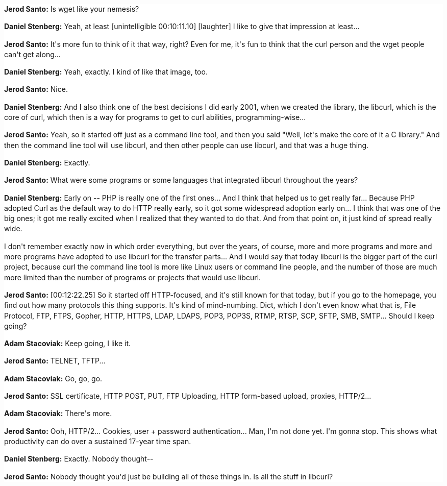 **Jerod Santo:** Is wget like your nemesis?

**Daniel Stenberg:** Yeah, at least \[unintelligible 00:10:11.10\] \[laughter\] I like to give that impression at least...

**Jerod Santo:** It's more fun to think of it that way, right? Even for me, it's fun to think that the curl person and the wget people can't get along...

**Daniel Stenberg:** Yeah, exactly. I kind of like that image, too.

**Jerod Santo:** Nice.

**Daniel Stenberg:** And I also think one of the best decisions I did early 2001, when we created the library, the libcurl, which is the core of curl, which then is a way for programs to get to curl abilities, programming-wise...

**Jerod Santo:** Yeah, so it started off just as a command line tool, and then you said "Well, let's make the core of it a C library." And then the command line tool will use libcurl, and then other people can use libcurl, and that was a huge thing.

**Daniel Stenberg:** Exactly.

**Jerod Santo:** What were some programs or some languages that integrated libcurl throughout the years?

**Daniel Stenberg:** Early on -- PHP is really one of the first ones... And I think that helped us to get really far... Because PHP adopted Curl as the default way to do HTTP really early, so it got some widespread adoption early on... I think that was one of the big ones; it got me really excited when I realized that they wanted to do that. And from that point on, it just kind of spread really wide.

I don't remember exactly now in which order everything, but over the years, of course, more and more programs and more and more programs have adopted to use libcurl for the transfer parts... And I would say that today libcurl is the bigger part of the curl project, because curl the command line tool is more like Linux users or command line people, and the number of those are much more limited than the number of programs or projects that would use libcurl.

**Jerod Santo:** \[00:12:22.25\] So it started off HTTP-focused, and it's still known for that today, but if you go to the homepage, you find out how many protocols this thing supports. It's kind of mind-numbing. Dict, which I don't even know what that is, File Protocol, FTP, FTPS, Gopher, HTTP, HTTPS, LDAP, LDAPS, POP3, POP3S, RTMP, RTSP, SCP, SFTP, SMB, SMTP... Should I keep going?

**Adam Stacoviak:** Keep going, I like it.

**Jerod Santo:** TELNET, TFTP...

**Adam Stacoviak:** Go, go, go.

**Jerod Santo:** SSL certificate, HTTP POST, PUT, FTP Uploading, HTTP form-based upload, proxies, HTTP/2...

**Adam Stacoviak:** There's more.

**Jerod Santo:** Ooh, HTTP/2... Cookies, user + password authentication... Man, I'm not done yet. I'm gonna stop. This shows what productivity can do over a sustained 17-year time span.

**Daniel Stenberg:** Exactly. Nobody thought--

**Jerod Santo:** Nobody thought you'd just be building all of these things in. Is all the stuff in libcurl?
